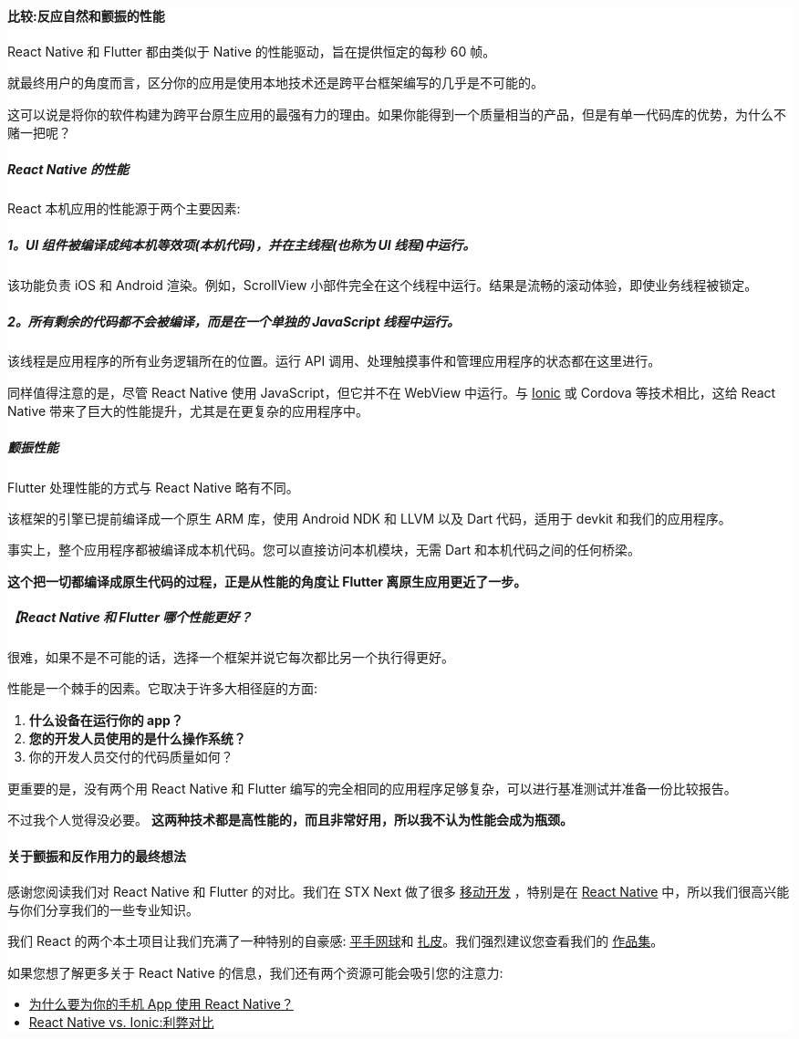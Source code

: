 #### 比较:反应自然和颤振的性能

React Native 和 Flutter 都由类似于 Native 的性能驱动，旨在提供恒定的每秒 60 帧。

就最终用户的角度而言，区分你的应用是使用本地技术还是跨平台框架编写的几乎是不可能的。

这可以说是将你的软件构建为跨平台原生应用的最强有力的理由。如果你能得到一个质量相当的产品，但是有单一代码库的优势，为什么不赌一把呢？

##### **React Native 的性能**

React 本机应用的性能源于两个主要因素:

##### **1。UI 组件被编译成纯本机等效项(本机代码)，并在主线程(也称为 UI 线程)中运行。**

该功能负责 iOS 和 Android 渲染。例如，ScrollView 小部件完全在这个线程中运行。结果是流畅的滚动体验，即使业务线程被锁定。

##### **2。所有剩余的代码都不会被编译，而是在一个单独的 JavaScript 线程中运行。**

该线程是应用程序的所有业务逻辑所在的位置。运行 API 调用、处理触摸事件和管理应用程序的状态都在这里进行。

同样值得注意的是，尽管 React Native 使用 JavaScript，但它并不在 WebView 中运行。与 [Ionic](/stx-new-blog/react-native-vs-ionic-comparison/) 或 Cordova 等技术相比，这给 React Native 带来了巨大的性能提升，尤其是在更复杂的应用程序中。

##### **颤振性能**

Flutter 处理性能的方式与 React Native 略有不同。

该框架的引擎已提前编译成一个原生 ARM 库，使用 Android NDK 和 LLVM 以及 Dart 代码，适用于 devkit 和我们的应用程序。

事实上，整个应用程序都被编译成本机代码。您可以直接访问本机模块，无需 Dart 和本机代码之间的任何桥梁。

**这个把一切都编译成原生代码的过程，正是从性能的角度让 Flutter 离原生应用更近了一步。**

##### 【React Native 和 Flutter 哪个性能更好？

很难，如果不是不可能的话，选择一个框架并说它每次都比另一个执行得更好。

性能是一个棘手的因素。它取决于许多大相径庭的方面:

1.  **什么设备在运行你的 app？**
2.  **您的开发人员使用的是什么操作系统？**
3.  你的开发人员交付的代码质量如何？

更重要的是，没有两个用 React Native 和 Flutter 编写的完全相同的应用程序足够复杂，可以进行基准测试并准备一份比较报告。

不过我个人觉得没必要。  **这两种技术都是高性能的，而且非常好用，所以我不认为性能会成为瓶颈。**

#### 关于颤振和反作用力的最终想法

感谢您阅读我们对 React Native 和 Flutter 的对比。我们在 STX Next 做了很多  [移动开发](https://stxnext.com/services/mobile-development/) ，特别是在  [React Native](https://stxnext.com/services/react-native/) 中，所以我们很高兴能与你们分享我们的一些专业知识。

我们 React 的两个本土项目让我们充满了一种特别的自豪感:  [平手网球](https://stxnext.com/portfolio/deuce-tennis/)和  [扎皮](https://stxnext.com/portfolio/zappi/)。我们强烈建议您查看我们的  [作品集](https://stxnext.com/portfolio/)。

如果您想了解更多关于 React Native 的信息，我们还有两个资源可能会吸引您的注意力:

*   [为什么要为你的手机 App 使用 React Native？](/blog/why-use-react-native-your-mobile-app/)
*   [React Native vs. Ionic:利弊对比](/blog/react-native-vs-ionic-comparison/)
